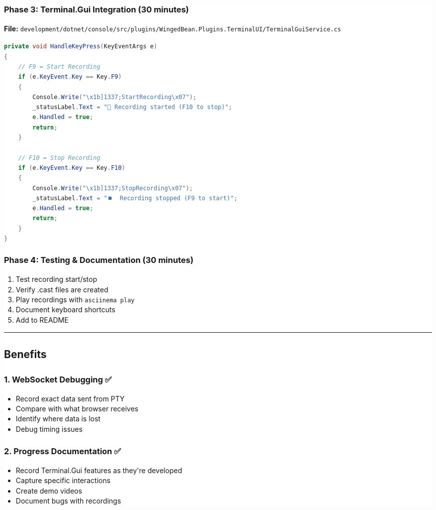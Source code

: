 ### Phase 3: Terminal.Gui Integration (30 minutes)

**File:** `development/dotnet/console/src/plugins/WingedBean.Plugins.TerminalUI/TerminalGuiService.cs`

```csharp
private void HandleKeyPress(KeyEventArgs e)
{
    // F9 = Start Recording
    if (e.KeyEvent.Key == Key.F9)
    {
        Console.Write("\x1b]1337;StartRecording\x07");
        _statusLabel.Text = "🔴 Recording started (F10 to stop)";
        e.Handled = true;
        return;
    }
    
    // F10 = Stop Recording
    if (e.KeyEvent.Key == Key.F10)
    {
        Console.Write("\x1b]1337;StopRecording\x07");
        _statusLabel.Text = "⏹️  Recording stopped (F9 to start)";
        e.Handled = true;
        return;
    }
}
```

### Phase 4: Testing & Documentation (30 minutes)

1. Test recording start/stop
2. Verify .cast files are created
3. Play recordings with `asciinema play`
4. Document keyboard shortcuts
5. Add to README

---

## Benefits

### 1. WebSocket Debugging ✅
- Record exact data sent from PTY
- Compare with what browser receives
- Identify where data is lost
- Debug timing issues

### 2. Progress Documentation ✅
- Record Terminal.Gui features as they're developed
- Capture specific interactions
- Create demo videos
- Document bugs with recordings
